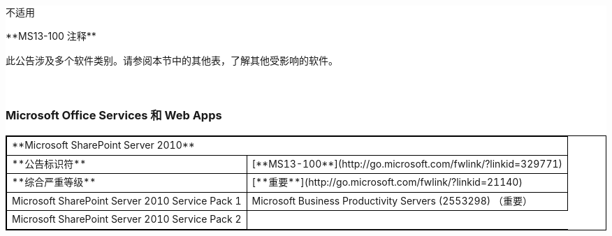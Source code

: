 </td>
<td style="border:1px solid black;">
不适用

</td>
</tr>
</table>
<p> </p>
**MS13-100 注释**

此公告涉及多个软件类别。请参阅本节中的其他表，了解其他受影响的软件。

 

### Microsoft Office Services 和 Web Apps

<p> </p>
<table style="border:1px solid black;">
<tr>
<td style="border:1px solid black;" colspan="2">
**Microsoft SharePoint Server 2010**

</td>
</tr>
<tr>
<td style="border:1px solid black;">
**公告标识符**

</td>
<td style="border:1px solid black;">
[**MS13-100**](http://go.microsoft.com/fwlink/?linkid=329771)

</td>
</tr>
<tr>
<td style="border:1px solid black;">
**综合严重等级**

</td>
<td style="border:1px solid black;">
[**重要**](http://go.microsoft.com/fwlink/?linkid=21140)

</td>
</tr>
<tr>
<td style="border:1px solid black;">
Microsoft SharePoint Server 2010 Service Pack 1

</td>
<td style="border:1px solid black;">
Microsoft Business Productivity Servers  
(2553298)  
（重要）

</td>
</tr>
<tr>
<td style="border:1px solid black;">
Microsoft SharePoint Server 2010 Service Pack 2
